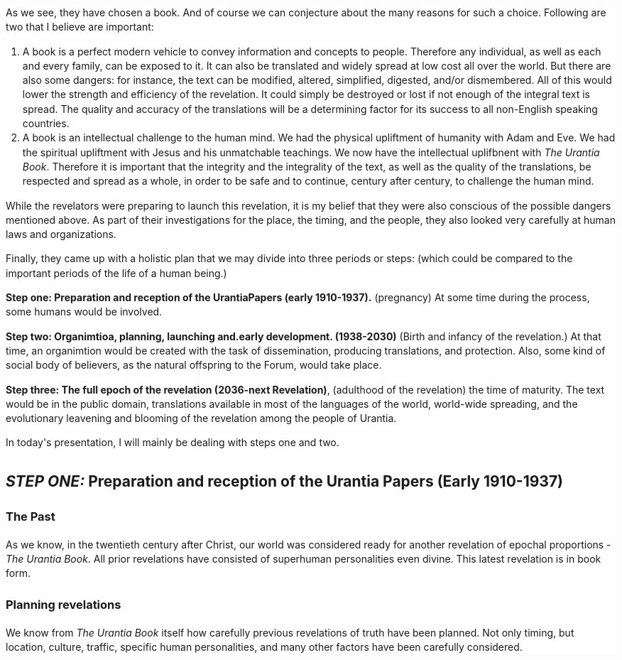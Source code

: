 As we see, they have chosen a book. And of course we can conjecture about the many reasons for such a choice. Following are two that I believe are important:

1. A book is a perfect modern vehicle to convey information and concepts to people. Therefore any individual, as well as each and every family, can be exposed to it. It can also be translated and widely spread at low cost all over the world. But there are also some dangers: for instance, the text can be modified, altered, simplified, digested, and/or dismembered. All of this would lower the strength and efficiency of the revelation. It could simply be destroyed or lost if not enough of the integral text is spread. The quality and accuracy of the translations will be a determining factor for its success to all non-English speaking countries.
2. A book is an intellectual challenge to the human mind. We had the physical upliftment of humanity with Adam and Eve. We had the spiritual upliftment with Jesus and his unmatchable teachings. We now have the intellectual uplifbnent with _The Urantia Book_. Therefore it is important that the integrity and the integrality of the text, as well as the quality of the translations, be respected and spread as a whole, in order to be safe and to continue, century after century, to challenge the human mind.

While the revelators were preparing to launch this revelation, it is my belief that they were also conscious of the possible dangers mentioned above. As part of their investigations for the place, the timing, and the people, they also looked very carefully at human laws and organizations.

Finally, they came up with a holistic plan that we may divide into three periods or steps: (which could be compared to the important periods of the life of a human being.)

**Step one: Preparation and reception of the UrantiaPapers (early 1910-1937).** (pregnancy) At some time during the process, some humans would be involved.

**Step two: Organimtioa, planning, launching and.early development. (1938-2030)** (Birth and infancy of the revelation.) At that time, an organimtion would be created with the task of dissemination, producing translations, and protection. Also, some kind of social body of believers, as the natural offspring to the Forum, would take place.

**Step three: The full epoch of the revelation (2036-next Revelation)**, (adulthood of the revelation) the time of maturity. The text would be in the public domain, translations available in most of the languages of the world, world-wide spreading, and the evolutionary leavening and blooming of the revelation among the people of Urantia.

In today's presentation, I will mainly be dealing with steps one and two.

## _STEP ONE:_ Preparation and reception of the Urantia Papers (Early 1910-1937)

### The Past

As we know, in the twentieth century after Christ, our world was considered ready for another revelation of epochal proportions - _The Urantia Book_. All prior revelations have consisted of superhuman personalities even divine. This latest revelation is in book form.

### Planning revelations

We know from _The Urantia Book_ itself how carefully previous revelations of truth have been planned. Not only timing, but location, culture, traffic, specific human personalities, and many other factors have been carefully considered.
